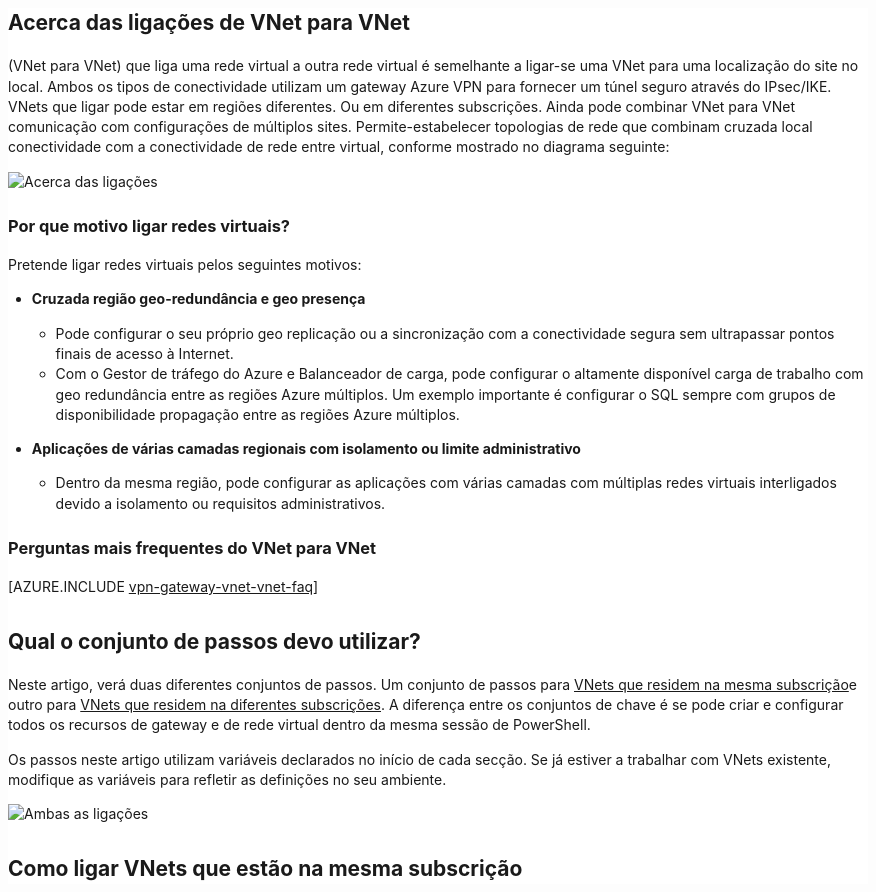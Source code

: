 
## <a name="about-vnet-to-vnet-connections"></a>Acerca das ligações de VNet para VNet

(VNet para VNet) que liga uma rede virtual a outra rede virtual é semelhante a ligar-se uma VNet para uma localização do site no local. Ambos os tipos de conectividade utilizam um gateway Azure VPN para fornecer um túnel seguro através do IPsec/IKE. VNets que ligar pode estar em regiões diferentes. Ou em diferentes subscrições. Ainda pode combinar VNet para VNet comunicação com configurações de múltiplos sites. Permite-estabelecer topologias de rede que combinam cruzada local conectividade com a conectividade de rede entre virtual, conforme mostrado no diagrama seguinte:


![Acerca das ligações](./media/vpn-gateway-vnet-vnet-rm-ps/aboutconnections.png)
 
### <a name="why-connect-virtual-networks"></a>Por que motivo ligar redes virtuais?

Pretende ligar redes virtuais pelos seguintes motivos:

- **Cruzada região geo-redundância e geo presença**
    - Pode configurar o seu próprio geo replicação ou a sincronização com a conectividade segura sem ultrapassar pontos finais de acesso à Internet.
    - Com o Gestor de tráfego do Azure e Balanceador de carga, pode configurar o altamente disponível carga de trabalho com geo redundância entre as regiões Azure múltiplos. Um exemplo importante é configurar o SQL sempre com grupos de disponibilidade propagação entre as regiões Azure múltiplos.

- **Aplicações de várias camadas regionais com isolamento ou limite administrativo**
    - Dentro da mesma região, pode configurar as aplicações com várias camadas com múltiplas redes virtuais interligados devido a isolamento ou requisitos administrativos.


### <a name="vnet-to-vnet-faq"></a>Perguntas mais frequentes do VNet para VNet

[AZURE.INCLUDE [vpn-gateway-vnet-vnet-faq](../../includes/vpn-gateway-vnet-vnet-faq-include.md)] 


## <a name="which-set-of-steps-should-i-use"></a>Qual o conjunto de passos devo utilizar?

Neste artigo, verá duas diferentes conjuntos de passos. Um conjunto de passos para [VNets que residem na mesma subscrição](#samesub)e outro para [VNets que residem na diferentes subscrições](#difsub). A diferença entre os conjuntos de chave é se pode criar e configurar todos os recursos de gateway e de rede virtual dentro da mesma sessão de PowerShell.

Os passos neste artigo utilizam variáveis declarados no início de cada secção. Se já estiver a trabalhar com VNets existente, modifique as variáveis para refletir as definições no seu ambiente. 

![Ambas as ligações](./media/vpn-gateway-vnet-vnet-rm-ps/differentsubscription.png)


## <a name="samesub"></a>Como ligar VNets que estão na mesma subscrição
